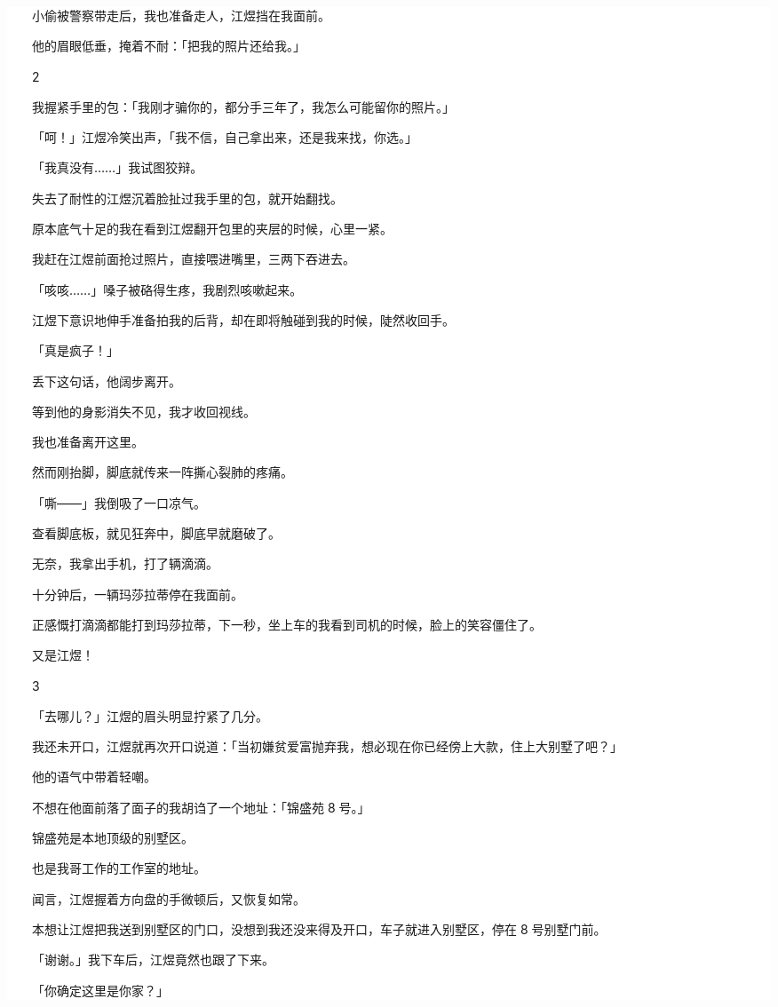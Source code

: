 &emsp;&emsp;小偷被警察带走后，我也准备走人，江煜挡在我面前。  
  
&emsp;&emsp;他的眉眼低垂，掩着不耐：「把我的照片还给我。」  
  
&emsp;&emsp;2  
  
&emsp;&emsp;我握紧手里的包：「我刚才骗你的，都分手三年了，我怎么可能留你的照片。」  
  
&emsp;&emsp;「呵！」江煜冷笑出声，「我不信，自己拿出来，还是我来找，你选。」  
  
&emsp;&emsp;「我真没有……」我试图狡辩。  
  
&emsp;&emsp;失去了耐性的江煜沉着脸扯过我手里的包，就开始翻找。  
  
&emsp;&emsp;原本底气十足的我在看到江煜翻开包里的夹层的时候，心里一紧。  
  
&emsp;&emsp;我赶在江煜前面抢过照片，直接喂进嘴里，三两下吞进去。  
  
&emsp;&emsp;「咳咳……」嗓子被硌得生疼，我剧烈咳嗽起来。  
  
&emsp;&emsp;江煜下意识地伸手准备拍我的后背，却在即将触碰到我的时候，陡然收回手。  
  
&emsp;&emsp;「真是疯子！」  
  
&emsp;&emsp;丢下这句话，他阔步离开。  
  
&emsp;&emsp;等到他的身影消失不见，我才收回视线。  
  
&emsp;&emsp;我也准备离开这里。  
  
&emsp;&emsp;然而刚抬脚，脚底就传来一阵撕心裂肺的疼痛。  
  
&emsp;&emsp;「嘶——」我倒吸了一口凉气。  
  
&emsp;&emsp;查看脚底板，就见狂奔中，脚底早就磨破了。  
  
&emsp;&emsp;无奈，我拿出手机，打了辆滴滴。  
  
&emsp;&emsp;十分钟后，一辆玛莎拉蒂停在我面前。  
  
&emsp;&emsp;正感慨打滴滴都能打到玛莎拉蒂，下一秒，坐上车的我看到司机的时候，脸上的笑容僵住了。  
  
&emsp;&emsp;又是江煜！  
  
&emsp;&emsp;3  
  
&emsp;&emsp;「去哪儿？」江煜的眉头明显拧紧了几分。  
  
&emsp;&emsp;我还未开口，江煜就再次开口说道：「当初嫌贫爱富抛弃我，想必现在你已经傍上大款，住上大别墅了吧？」  
  
&emsp;&emsp;他的语气中带着轻嘲。  
  
&emsp;&emsp;不想在他面前落了面子的我胡诌了一个地址：「锦盛苑 8 号。」  
  
&emsp;&emsp;锦盛苑是本地顶级的别墅区。  
  
&emsp;&emsp;也是我哥工作的工作室的地址。  
  
&emsp;&emsp;闻言，江煜握着方向盘的手微顿后，又恢复如常。  
  
&emsp;&emsp;本想让江煜把我送到别墅区的门口，没想到我还没来得及开口，车子就进入别墅区，停在 8 号别墅门前。  
  
&emsp;&emsp;「谢谢。」我下车后，江煜竟然也跟了下来。  
  
&emsp;&emsp;「你确定这里是你家？」  
  